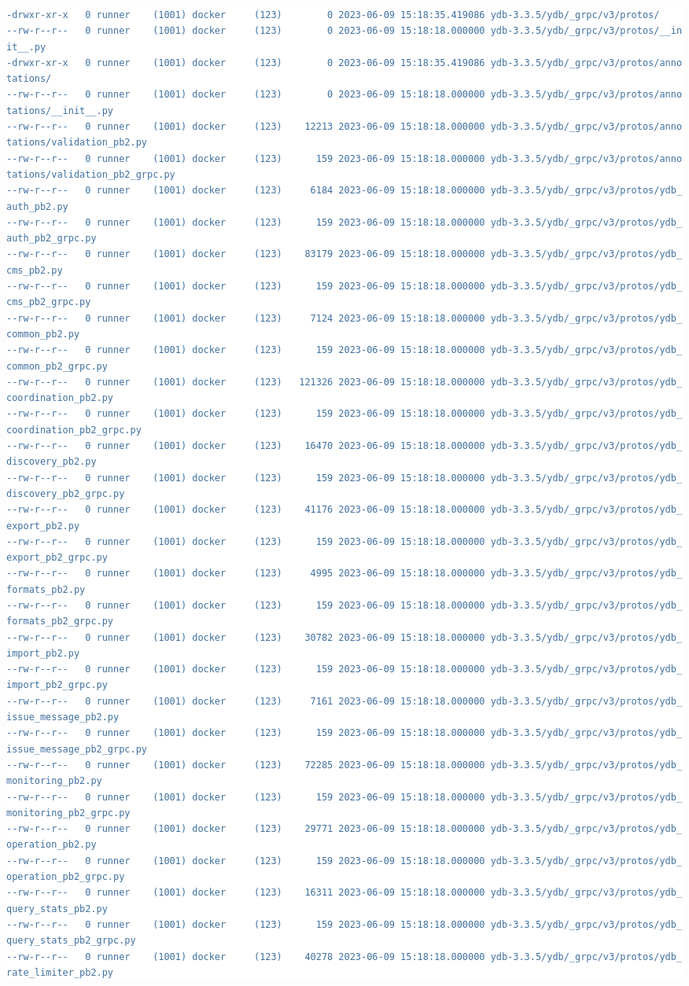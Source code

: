 ```diff
-drwxr-xr-x   0 runner    (1001) docker     (123)        0 2023-06-09 15:18:35.419086 ydb-3.3.5/ydb/_grpc/v3/protos/
--rw-r--r--   0 runner    (1001) docker     (123)        0 2023-06-09 15:18:18.000000 ydb-3.3.5/ydb/_grpc/v3/protos/__init__.py
-drwxr-xr-x   0 runner    (1001) docker     (123)        0 2023-06-09 15:18:35.419086 ydb-3.3.5/ydb/_grpc/v3/protos/annotations/
--rw-r--r--   0 runner    (1001) docker     (123)        0 2023-06-09 15:18:18.000000 ydb-3.3.5/ydb/_grpc/v3/protos/annotations/__init__.py
--rw-r--r--   0 runner    (1001) docker     (123)    12213 2023-06-09 15:18:18.000000 ydb-3.3.5/ydb/_grpc/v3/protos/annotations/validation_pb2.py
--rw-r--r--   0 runner    (1001) docker     (123)      159 2023-06-09 15:18:18.000000 ydb-3.3.5/ydb/_grpc/v3/protos/annotations/validation_pb2_grpc.py
--rw-r--r--   0 runner    (1001) docker     (123)     6184 2023-06-09 15:18:18.000000 ydb-3.3.5/ydb/_grpc/v3/protos/ydb_auth_pb2.py
--rw-r--r--   0 runner    (1001) docker     (123)      159 2023-06-09 15:18:18.000000 ydb-3.3.5/ydb/_grpc/v3/protos/ydb_auth_pb2_grpc.py
--rw-r--r--   0 runner    (1001) docker     (123)    83179 2023-06-09 15:18:18.000000 ydb-3.3.5/ydb/_grpc/v3/protos/ydb_cms_pb2.py
--rw-r--r--   0 runner    (1001) docker     (123)      159 2023-06-09 15:18:18.000000 ydb-3.3.5/ydb/_grpc/v3/protos/ydb_cms_pb2_grpc.py
--rw-r--r--   0 runner    (1001) docker     (123)     7124 2023-06-09 15:18:18.000000 ydb-3.3.5/ydb/_grpc/v3/protos/ydb_common_pb2.py
--rw-r--r--   0 runner    (1001) docker     (123)      159 2023-06-09 15:18:18.000000 ydb-3.3.5/ydb/_grpc/v3/protos/ydb_common_pb2_grpc.py
--rw-r--r--   0 runner    (1001) docker     (123)   121326 2023-06-09 15:18:18.000000 ydb-3.3.5/ydb/_grpc/v3/protos/ydb_coordination_pb2.py
--rw-r--r--   0 runner    (1001) docker     (123)      159 2023-06-09 15:18:18.000000 ydb-3.3.5/ydb/_grpc/v3/protos/ydb_coordination_pb2_grpc.py
--rw-r--r--   0 runner    (1001) docker     (123)    16470 2023-06-09 15:18:18.000000 ydb-3.3.5/ydb/_grpc/v3/protos/ydb_discovery_pb2.py
--rw-r--r--   0 runner    (1001) docker     (123)      159 2023-06-09 15:18:18.000000 ydb-3.3.5/ydb/_grpc/v3/protos/ydb_discovery_pb2_grpc.py
--rw-r--r--   0 runner    (1001) docker     (123)    41176 2023-06-09 15:18:18.000000 ydb-3.3.5/ydb/_grpc/v3/protos/ydb_export_pb2.py
--rw-r--r--   0 runner    (1001) docker     (123)      159 2023-06-09 15:18:18.000000 ydb-3.3.5/ydb/_grpc/v3/protos/ydb_export_pb2_grpc.py
--rw-r--r--   0 runner    (1001) docker     (123)     4995 2023-06-09 15:18:18.000000 ydb-3.3.5/ydb/_grpc/v3/protos/ydb_formats_pb2.py
--rw-r--r--   0 runner    (1001) docker     (123)      159 2023-06-09 15:18:18.000000 ydb-3.3.5/ydb/_grpc/v3/protos/ydb_formats_pb2_grpc.py
--rw-r--r--   0 runner    (1001) docker     (123)    30782 2023-06-09 15:18:18.000000 ydb-3.3.5/ydb/_grpc/v3/protos/ydb_import_pb2.py
--rw-r--r--   0 runner    (1001) docker     (123)      159 2023-06-09 15:18:18.000000 ydb-3.3.5/ydb/_grpc/v3/protos/ydb_import_pb2_grpc.py
--rw-r--r--   0 runner    (1001) docker     (123)     7161 2023-06-09 15:18:18.000000 ydb-3.3.5/ydb/_grpc/v3/protos/ydb_issue_message_pb2.py
--rw-r--r--   0 runner    (1001) docker     (123)      159 2023-06-09 15:18:18.000000 ydb-3.3.5/ydb/_grpc/v3/protos/ydb_issue_message_pb2_grpc.py
--rw-r--r--   0 runner    (1001) docker     (123)    72285 2023-06-09 15:18:18.000000 ydb-3.3.5/ydb/_grpc/v3/protos/ydb_monitoring_pb2.py
--rw-r--r--   0 runner    (1001) docker     (123)      159 2023-06-09 15:18:18.000000 ydb-3.3.5/ydb/_grpc/v3/protos/ydb_monitoring_pb2_grpc.py
--rw-r--r--   0 runner    (1001) docker     (123)    29771 2023-06-09 15:18:18.000000 ydb-3.3.5/ydb/_grpc/v3/protos/ydb_operation_pb2.py
--rw-r--r--   0 runner    (1001) docker     (123)      159 2023-06-09 15:18:18.000000 ydb-3.3.5/ydb/_grpc/v3/protos/ydb_operation_pb2_grpc.py
--rw-r--r--   0 runner    (1001) docker     (123)    16311 2023-06-09 15:18:18.000000 ydb-3.3.5/ydb/_grpc/v3/protos/ydb_query_stats_pb2.py
--rw-r--r--   0 runner    (1001) docker     (123)      159 2023-06-09 15:18:18.000000 ydb-3.3.5/ydb/_grpc/v3/protos/ydb_query_stats_pb2_grpc.py
--rw-r--r--   0 runner    (1001) docker     (123)    40278 2023-06-09 15:18:18.000000 ydb-3.3.5/ydb/_grpc/v3/protos/ydb_rate_limiter_pb2.py
```
